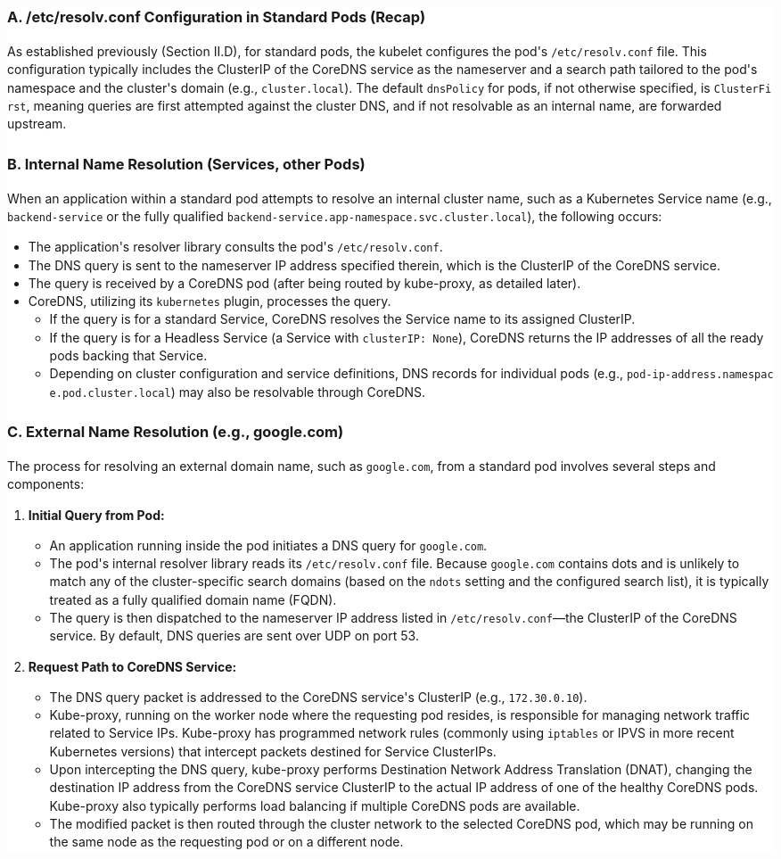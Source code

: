 ### A. /etc/resolv.conf Configuration in Standard Pods (Recap)

As established previously (Section II.D), for standard pods, the kubelet configures the pod's `/etc/resolv.conf` file. This configuration typically includes the ClusterIP of the CoreDNS service as the nameserver and a search path tailored to the pod's namespace and the cluster's domain (e.g., `cluster.local`). The default `dnsPolicy` for pods, if not otherwise specified, is `ClusterFirst`, meaning queries are first attempted against the cluster DNS, and if not resolvable as an internal name, are forwarded upstream.

### B. Internal Name Resolution (Services, other Pods)

When an application within a standard pod attempts to resolve an internal cluster name, such as a Kubernetes Service name (e.g., `backend-service` or the fully qualified `backend-service.app-namespace.svc.cluster.local`), the following occurs:

*   The application's resolver library consults the pod's `/etc/resolv.conf`.
*   The DNS query is sent to the nameserver IP address specified therein, which is the ClusterIP of the CoreDNS service.
*   The query is received by a CoreDNS pod (after being routed by kube-proxy, as detailed later).
*   CoreDNS, utilizing its `kubernetes` plugin, processes the query.
    *   If the query is for a standard Service, CoreDNS resolves the Service name to its assigned ClusterIP.
    *   If the query is for a Headless Service (a Service with `clusterIP: None`), CoreDNS returns the IP addresses of all the ready pods backing that Service.
    *   Depending on cluster configuration and service definitions, DNS records for individual pods (e.g., `pod-ip-address.namespace.pod.cluster.local`) may also be resolvable through CoreDNS.

### C. External Name Resolution (e.g., google.com)

The process for resolving an external domain name, such as `google.com`, from a standard pod involves several steps and components:

1.  **Initial Query from Pod:**
    *   An application running inside the pod initiates a DNS query for `google.com`.
    *   The pod's internal resolver library reads its `/etc/resolv.conf` file. Because `google.com` contains dots and is unlikely to match any of the cluster-specific search domains (based on the `ndots` setting and the configured search list), it is typically treated as a fully qualified domain name (FQDN).
    *   The query is then dispatched to the nameserver IP address listed in `/etc/resolv.conf`—the ClusterIP of the CoreDNS service. By default, DNS queries are sent over UDP on port 53.

2.  **Request Path to CoreDNS Service:**
    *   The DNS query packet is addressed to the CoreDNS service's ClusterIP (e.g., `172.30.0.10`).
    *   Kube-proxy, running on the worker node where the requesting pod resides, is responsible for managing network traffic related to Service IPs. Kube-proxy has programmed network rules (commonly using `iptables` or IPVS in more recent Kubernetes versions) that intercept packets destined for Service ClusterIPs.
    *   Upon intercepting the DNS query, kube-proxy performs Destination Network Address Translation (DNAT), changing the destination IP address from the CoreDNS service ClusterIP to the actual IP address of one of the healthy CoreDNS pods. Kube-proxy also typically performs load balancing if multiple CoreDNS pods are available.
    *   The modified packet is then routed through the cluster network to the selected CoreDNS pod, which may be running on the same node as the requesting pod or on a different node.
